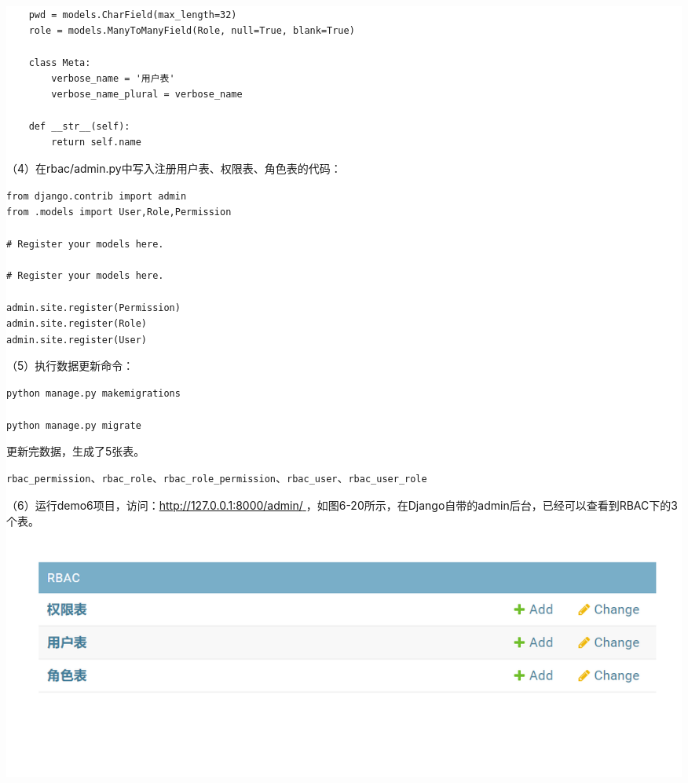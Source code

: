 ```
    pwd = models.CharField(max_length=32)
    role = models.ManyToManyField(Role, null=True, blank=True)

    class Meta:
        verbose_name = '用户表'
        verbose_name_plural = verbose_name

    def __str__(self):
        return self.name

```

（4）在rbac/admin.py中写入注册用户表、权限表、角色表的代码：

```
from django.contrib import admin
from .models import User,Role,Permission

# Register your models here.

# Register your models here.

admin.site.register(Permission)
admin.site.register(Role)
admin.site.register(User)
```

（5）执行数据更新命令：

```
python manage.py makemigrations

python manage.py migrate
```

更新完数据，生成了5张表。

`rbac_permission`、`rbac_role`、`rbac_role_permission`、`rbac_user`、`rbac_user_role`

（6）运行demo6项目，访问：[http://127.0.0.1:8000/admin/ ](http://127.0.0.1:8000/admin/)，如图6-20所示，在Django自带的admin后台，已经可以查看到RBAC下的3个表。

![](../../../_static/django_rbac002.png)
